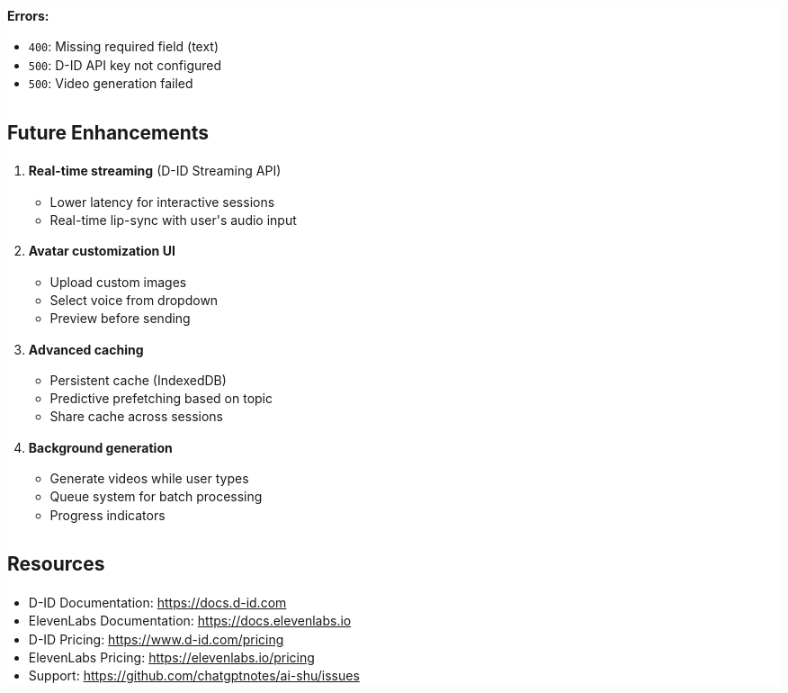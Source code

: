 **Errors:**
- `400`: Missing required field (text)
- `500`: D-ID API key not configured
- `500`: Video generation failed

## Future Enhancements

1. **Real-time streaming** (D-ID Streaming API)
   - Lower latency for interactive sessions
   - Real-time lip-sync with user's audio input

2. **Avatar customization UI**
   - Upload custom images
   - Select voice from dropdown
   - Preview before sending

3. **Advanced caching**
   - Persistent cache (IndexedDB)
   - Predictive prefetching based on topic
   - Share cache across sessions

4. **Background generation**
   - Generate videos while user types
   - Queue system for batch processing
   - Progress indicators

## Resources

- D-ID Documentation: https://docs.d-id.com
- ElevenLabs Documentation: https://docs.elevenlabs.io
- D-ID Pricing: https://www.d-id.com/pricing
- ElevenLabs Pricing: https://elevenlabs.io/pricing
- Support: https://github.com/chatgptnotes/ai-shu/issues
